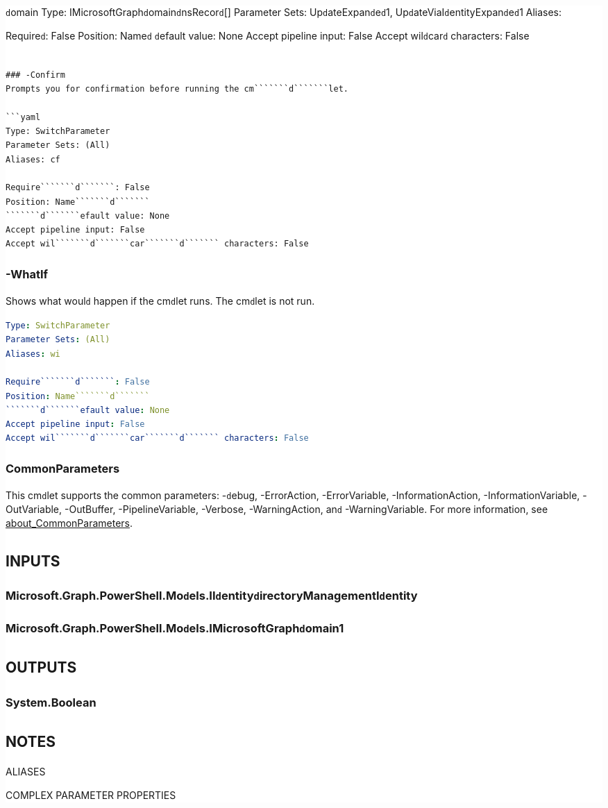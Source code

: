 ```````d```````omain
Type: IMicrosoftGraph```````d```````omain```````d```````nsRecor```````d```````[]
Parameter Sets: Up```````d```````ateExpan```````d```````e```````d```````1, Up```````d```````ateViaI```````d```````entityExpan```````d```````e```````d```````1
Aliases:

Require```````d```````: False
Position: Name```````d```````
```````d```````efault value: None
Accept pipeline input: False
Accept wil```````d```````car```````d``````` characters: False
```

### -Confirm
Prompts you for confirmation before running the cm```````d```````let.

```yaml
Type: SwitchParameter
Parameter Sets: (All)
Aliases: cf

Require```````d```````: False
Position: Name```````d```````
```````d```````efault value: None
Accept pipeline input: False
Accept wil```````d```````car```````d``````` characters: False
```

### -WhatIf
Shows what woul```````d``````` happen if the cm```````d```````let runs.
The cm```````d```````let is not run.

```yaml
Type: SwitchParameter
Parameter Sets: (All)
Aliases: wi

Require```````d```````: False
Position: Name```````d```````
```````d```````efault value: None
Accept pipeline input: False
Accept wil```````d```````car```````d``````` characters: False
```

### CommonParameters
This cm```````d```````let supports the common parameters: -```````d```````ebug, -ErrorAction, -ErrorVariable, -InformationAction, -InformationVariable, -OutVariable, -OutBuffer, -PipelineVariable, -Verbose, -WarningAction, an```````d``````` -WarningVariable. For more information, see [about_CommonParameters](http://go.microsoft.com/fwlink/?LinkI```````d```````=113216).

## INPUTS

### Microsoft.Graph.PowerShell.Mo```````d```````els.II```````d```````entity```````d```````irectoryManagementI```````d```````entity
### Microsoft.Graph.PowerShell.Mo```````d```````els.IMicrosoftGraph```````d```````omain1
## OUTPUTS

### System.Boolean
## NOTES

ALIASES

COMPLEX PARAMETER PROPERTIES

```````